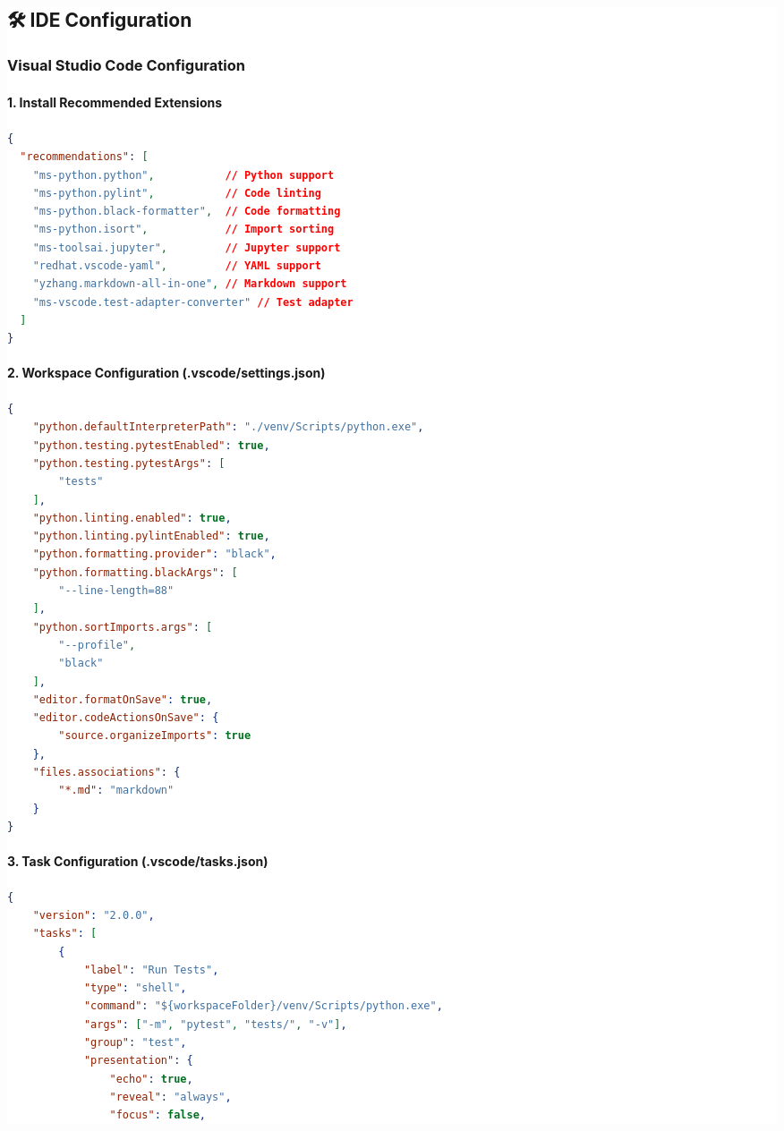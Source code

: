 ## 🛠️ IDE Configuration

### Visual Studio Code Configuration

#### 1. Install Recommended Extensions
```json
{
  "recommendations": [
    "ms-python.python",           // Python support
    "ms-python.pylint",           // Code linting
    "ms-python.black-formatter",  // Code formatting
    "ms-python.isort",            // Import sorting
    "ms-toolsai.jupyter",         // Jupyter support
    "redhat.vscode-yaml",         // YAML support
    "yzhang.markdown-all-in-one", // Markdown support
    "ms-vscode.test-adapter-converter" // Test adapter
  ]
}
```

#### 2. Workspace Configuration (.vscode/settings.json)
```json
{
    "python.defaultInterpreterPath": "./venv/Scripts/python.exe",
    "python.testing.pytestEnabled": true,
    "python.testing.pytestArgs": [
        "tests"
    ],
    "python.linting.enabled": true,
    "python.linting.pylintEnabled": true,
    "python.formatting.provider": "black",
    "python.formatting.blackArgs": [
        "--line-length=88"
    ],
    "python.sortImports.args": [
        "--profile",
        "black"
    ],
    "editor.formatOnSave": true,
    "editor.codeActionsOnSave": {
        "source.organizeImports": true
    },
    "files.associations": {
        "*.md": "markdown"
    }
}
```

#### 3. Task Configuration (.vscode/tasks.json)
```json
{
    "version": "2.0.0",
    "tasks": [
        {
            "label": "Run Tests",
            "type": "shell",
            "command": "${workspaceFolder}/venv/Scripts/python.exe",
            "args": ["-m", "pytest", "tests/", "-v"],
            "group": "test",
            "presentation": {
                "echo": true,
                "reveal": "always",
                "focus": false,
```